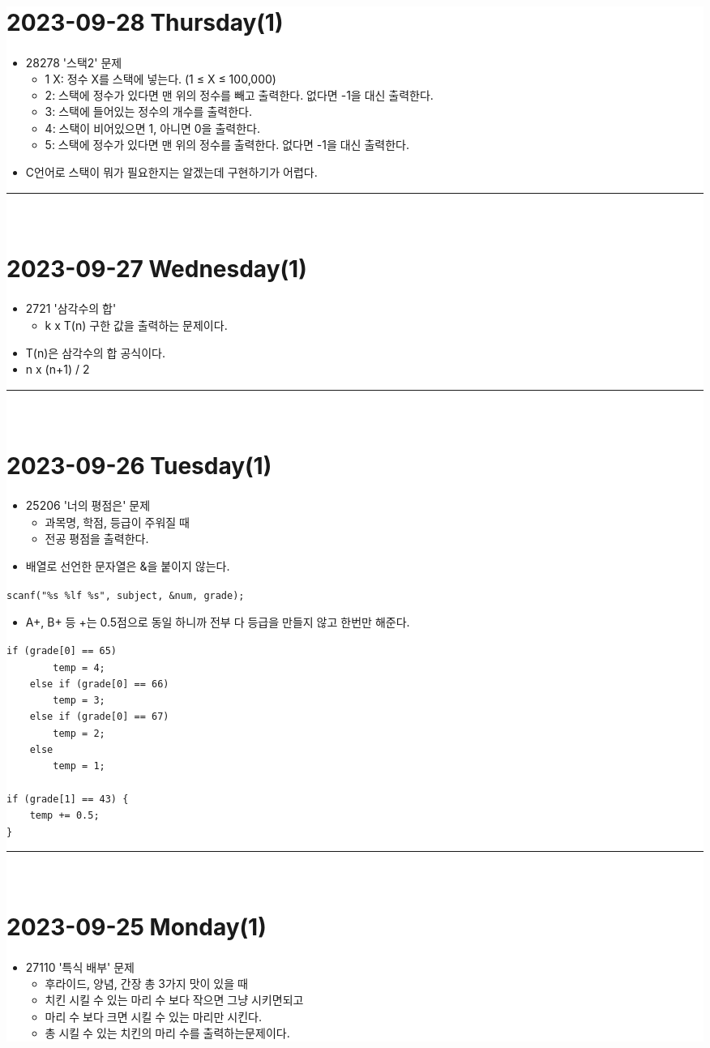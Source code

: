 # 2023-09-28 Thursday(1)
* 28278 '스택2' 문제
    + 1 X: 정수 X를 스택에 넣는다. (1 ≤ X ≤ 100,000)
    + 2: 스택에 정수가 있다면 맨 위의 정수를 빼고 출력한다. 없다면 -1을 대신 출력한다.
    + 3: 스택에 들어있는 정수의 개수를 출력한다.
    + 4: 스택이 비어있으면 1, 아니면 0을 출력한다.
    + 5: 스택에 정수가 있다면 맨 위의 정수를 출력한다. 없다면 -1을 대신 출력한다.
+ C언어로 스택이 뭐가 필요한지는 알겠는데 구현하기가 어렵다.
***

<br>

# 2023-09-27 Wednesday(1)
* 2721 '삼각수의 합'
  + k x T(n) 구한 값을 출력하는 문제이다.
+ T(n)은 삼각수의 합 공식이다.
+ n x (n+1) / 2
***

<br>

# 2023-09-26 Tuesday(1)
* 25206 '너의 평점은' 문제
    + 과목명, 학점, 등급이 주워질 때
    + 전공 평점을 출력한다.
+ 배열로 선언한 문자열은 &을 붙이지 않는다.
```
scanf("%s %lf %s", subject, &num, grade);
```
+ A+, B+ 등 +는 0.5점으로 동일 하니까 전부 다 등급을 만들지 않고 한번만 해준다.
```
if (grade[0] == 65)
        temp = 4;
    else if (grade[0] == 66)
        temp = 3;
    else if (grade[0] == 67)
        temp = 2;
    else
        temp = 1;

if (grade[1] == 43) {
    temp += 0.5;
}
```
***

<br>

# 2023-09-25 Monday(1)
* 27110 '특식 배부' 문제
    + 후라이드, 양념, 간장 총 3가지 맛이 있을 때
    + 치킨 시킬 수 있는 마리 수 보다 작으면 그냥 시키면되고
    + 마리 수 보다 크면 시킬 수 있는 마리만 시킨다.
    + 총 시킬 수 있는 치킨의 마리 수를 출력하는문제이다.
